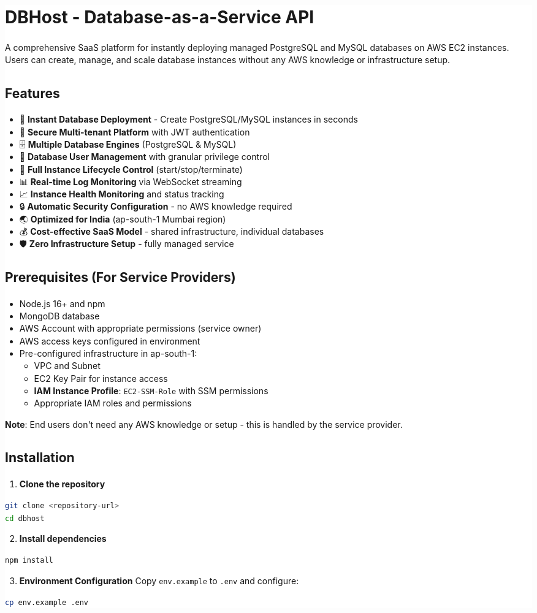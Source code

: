 # DBHost - Database-as-a-Service API

A comprehensive SaaS platform for instantly deploying managed PostgreSQL and MySQL databases on AWS EC2 instances. Users can create, manage, and scale database instances without any AWS knowledge or infrastructure setup.

## Features

- 🚀 **Instant Database Deployment** - Create PostgreSQL/MySQL instances in seconds
- 🔐 **Secure Multi-tenant Platform** with JWT authentication
- 🗄️ **Multiple Database Engines** (PostgreSQL & MySQL)
- 👥 **Database User Management** with granular privilege control
- 🔄 **Full Instance Lifecycle Control** (start/stop/terminate)
- 📊 **Real-time Log Monitoring** via WebSocket streaming
- 📈 **Instance Health Monitoring** and status tracking
- 🔒 **Automatic Security Configuration** - no AWS knowledge required
- 🌏 **Optimized for India** (ap-south-1 Mumbai region)
- 💰 **Cost-effective SaaS Model** - shared infrastructure, individual databases
- 🛡️ **Zero Infrastructure Setup** - fully managed service

## Prerequisites (For Service Providers)

- Node.js 16+ and npm
- MongoDB database
- AWS Account with appropriate permissions (service owner)
- AWS access keys configured in environment
- Pre-configured infrastructure in ap-south-1:
  - VPC and Subnet
  - EC2 Key Pair for instance access
  - **IAM Instance Profile**: `EC2-SSM-Role` with SSM permissions
  - Appropriate IAM roles and permissions

**Note**: End users don't need any AWS knowledge or setup - this is handled by the service provider.

## Installation

1. **Clone the repository**
```bash
git clone <repository-url>
cd dbhost
```

2. **Install dependencies**
```bash
npm install
```

3. **Environment Configuration**
Copy `env.example` to `.env` and configure:
```bash
cp env.example .env
```
